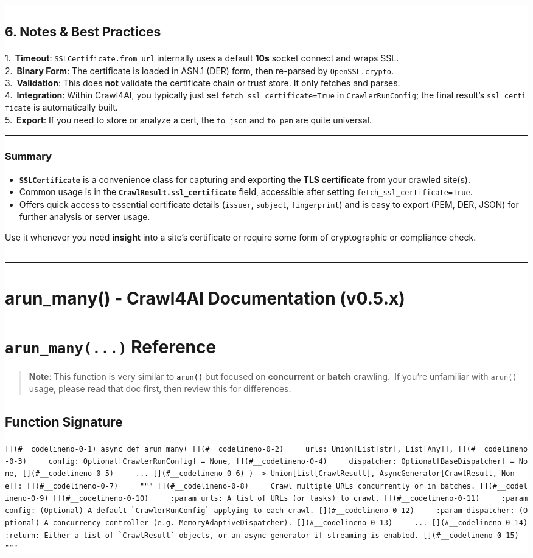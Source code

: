 * * *

6\. Notes & Best Practices
--------------------------

1. **Timeout**: `SSLCertificate.from_url` internally uses a default **10s** socket connect and wraps SSL.  
2. **Binary Form**: The certificate is loaded in ASN.1 (DER) form, then re-parsed by `OpenSSL.crypto`.  
3. **Validation**: This does **not** validate the certificate chain or trust store. It only fetches and parses.  
4. **Integration**: Within Crawl4AI, you typically just set `fetch_ssl_certificate=True` in `CrawlerRunConfig`; the final result’s `ssl_certificate` is automatically built.  
5. **Export**: If you need to store or analyze a cert, the `to_json` and `to_pem` are quite universal.

* * *

### Summary

*   **`SSLCertificate`** is a convenience class for capturing and exporting the **TLS certificate** from your crawled site(s).
*   Common usage is in the **`CrawlResult.ssl_certificate`** field, accessible after setting `fetch_ssl_certificate=True`.
*   Offers quick access to essential certificate details (`issuer`, `subject`, `fingerprint`) and is easy to export (PEM, DER, JSON) for further analysis or server usage.

Use it whenever you need **insight** into a site’s certificate or require some form of cryptographic or compliance check.

* * *

---

# arun_many() - Crawl4AI Documentation (v0.5.x)

`arun_many(...)` Reference
==========================

> **Note**: This function is very similar to [`arun()`](../arun/)
>  but focused on **concurrent** or **batch** crawling. If you’re unfamiliar with `arun()` usage, please read that doc first, then review this for differences.

Function Signature
------------------

``[](#__codelineno-0-1) async def arun_many( [](#__codelineno-0-2)     urls: Union[List[str], List[Any]], [](#__codelineno-0-3)     config: Optional[CrawlerRunConfig] = None, [](#__codelineno-0-4)     dispatcher: Optional[BaseDispatcher] = None, [](#__codelineno-0-5)     ... [](#__codelineno-0-6) ) -> Union[List[CrawlResult], AsyncGenerator[CrawlResult, None]]: [](#__codelineno-0-7)     """ [](#__codelineno-0-8)     Crawl multiple URLs concurrently or in batches. [](#__codelineno-0-9) [](#__codelineno-0-10)     :param urls: A list of URLs (or tasks) to crawl. [](#__codelineno-0-11)     :param config: (Optional) A default `CrawlerRunConfig` applying to each crawl. [](#__codelineno-0-12)     :param dispatcher: (Optional) A concurrency controller (e.g. MemoryAdaptiveDispatcher). [](#__codelineno-0-13)     ... [](#__codelineno-0-14)     :return: Either a list of `CrawlResult` objects, or an async generator if streaming is enabled. [](#__codelineno-0-15)     """``
